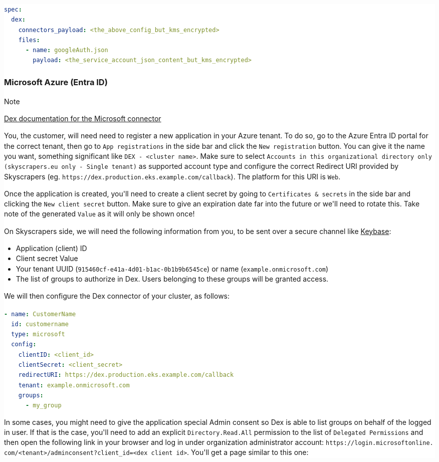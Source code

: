 ```yaml
spec:
  dex:
    connectors_payload: <the_above_config_but_kms_encrypted>
    files:
      - name: googleAuth.json
        payload: <the_service_account_json_content_but_kms_encrypted>
```

[^2]: This is the Client ID of the Service account, not the one from the OAuth app we created earlier.

### Microsoft Azure (Entra ID)

> [!NOTE]
> [Dex documentation for the Microsoft connector](https://dexidp.io/docs/connectors/microsoft/)

You, the customer, will need need to register a new application in your Azure tenant. To do so, go to the Azure Entra ID portal for the correct tenant, then go to `App registrations` in the side bar and click the `New registration` button. You can give it the name you want, something significant like `DEX - <cluster name>`. Make sure to select `Accounts in this organizational directory only (skyscrapers.eu only - Single tenant)` as supported account type and configure the correct Redirect URI provided by Skyscrapers (eg. `https://dex.production.eks.example.com/callback`). The platform for this URI is `Web`.

Once the application is created, you'll need to create a client secret by going to `Certificates & secrets` in the side bar and clicking the `New client secret` button. Make sure to give an expiration date far into the future or we'll need to rotate this. Take note of the generated `Value` as it will only be shown once!

On Skyscrapers side, we will need the following information from you, to be sent over a secure channel like [Keybase](https://keybase.io):

- Application (client) ID
- Client secret Value
- Your tenant UUID (`915460cf-e41a-4d01-b1ac-0b1b9b6545ce`) or name (`example.onmicrosoft.com`)
- The list of groups to authorize in Dex. Users belonging to these groups will be granted access.

We will then configure the Dex connector of your cluster, as follows:

```yaml
- name: CustomerName
  id: customername
  type: microsoft
  config:
    clientID: <client_id>
    clientSecret: <client_secret>
    redirectURI: https://dex.production.eks.example.com/callback
    tenant: example.onmicrosoft.com
    groups:
      - my_group
```

In some cases, you might need to give the application special Admin consent so Dex is able to list groups on behalf of the logged in user. If that is the case, you'll need to add an explicit `Directory.Read.All` permission to the list of `Delegated Permissions` and then open the following link in your browser and log in under organization administrator account: `https://login.microsoftonline.com/<tenant>/adminconsent?client_id=<dex client id>`. You'll get a page similar to this one:


[^1]: In combination with [OAuth2-Proxy](https://oauth2-proxy.github.io/oauth2-proxy/) for software that doesn't support OIDC out of the box (eg. Prometheus). You can integrate this same feature [in your own internal applications](/kubernetes/README.md#add-authentication-with-oauth2_proxy).